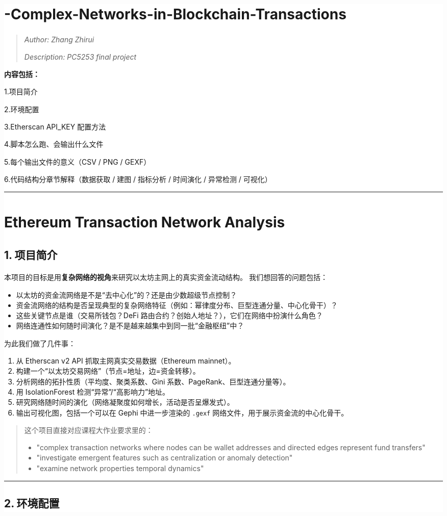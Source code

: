 # -Complex-Networks-in-Blockchain-Transactions
> *Author: Zhang Zhirui*
>
> *Description: PC5253 final project* 

**内容包括：**

1.项目简介

2.环境配置

3.Etherscan API_KEY 配置方法

4.脚本怎么跑、会输出什么文件

5.每个输出文件的意义（CSV / PNG / GEXF）

6.代码结构分章节解释（数据获取 / 建图 / 指标分析 / 时间演化 / 异常检测 / 可视化）

------

# Ethereum Transaction Network Analysis

## 1. 项目简介

本项目的目标是用**复杂网络的视角**来研究以太坊主网上的真实资金流动结构。
 我们想回答的问题包括：

- 以太坊的资金流网络是不是“去中心化”的？还是由少数超级节点控制？
- 资金流网络的结构是否呈现典型的复杂网络特征（例如：幂律度分布、巨型连通分量、中心化骨干）？
- 这些关键节点是谁（交易所钱包？DeFi 路由合约？创始人地址？），它们在网络中扮演什么角色？
- 网络连通性如何随时间演化？是不是越来越集中到同一批“金融枢纽”中？

为此我们做了几件事：

1. 从 Etherscan v2 API 抓取主网真实交易数据（Ethereum mainnet）。
2. 构建一个“以太坊交易网络”（节点=地址，边=资金转移）。
3. 分析网络的拓扑性质（平均度、聚类系数、Gini 系数、PageRank、巨型连通分量等）。
4. 用 IsolationForest 检测“异常”/“高影响力”地址。
5. 研究网络随时间的演化（网络凝聚度如何增长，活动是否呈爆发式）。
6. 输出可视化图，包括一个可以在 Gephi 中进一步渲染的 `.gexf` 网络文件，用于展示资金流的中心化骨干。

> 这个项目直接对应课程大作业要求里的：
>
> - "complex transaction networks where nodes can be wallet addresses and directed edges represent fund transfers"
> - "investigate emergent features such as centralization or anomaly detection"
> - "examine network properties temporal dynamics"

------

## 2. 环境配置
